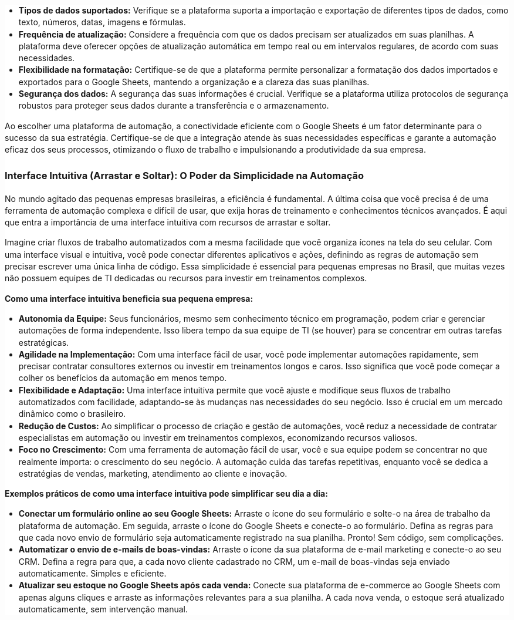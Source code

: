 * **Tipos de dados suportados:** Verifique se a plataforma suporta a importação e exportação de diferentes tipos de dados, como texto, números, datas, imagens e fórmulas.
* **Frequência de atualização:**  Considere a frequência com que os dados precisam ser atualizados em suas planilhas.  A plataforma deve oferecer opções de atualização automática em tempo real ou em intervalos regulares, de acordo com suas necessidades.
* **Flexibilidade na formatação:** Certifique-se de que a plataforma permite personalizar a formatação dos dados importados e exportados para o Google Sheets, mantendo a organização e a clareza das suas planilhas.
* **Segurança dos dados:** A segurança das suas informações é crucial.  Verifique se a plataforma utiliza protocolos de segurança robustos para proteger seus dados durante a transferência e o armazenamento.

Ao escolher uma plataforma de automação, a conectividade eficiente com o Google Sheets é um fator determinante para o sucesso da sua estratégia.  Certifique-se de que a integração atende às suas necessidades específicas e garante a automação eficaz dos seus processos, otimizando o fluxo de trabalho e impulsionando a produtividade da sua empresa.

### Interface Intuitiva (Arrastar e Soltar):  O Poder da Simplicidade na Automação

No mundo agitado das pequenas empresas brasileiras, a eficiência é fundamental.  A última coisa que você precisa é de uma ferramenta de automação complexa e difícil de usar, que exija horas de treinamento e conhecimentos técnicos avançados.  É aqui que entra a importância de uma interface intuitiva com recursos de arrastar e soltar.

Imagine criar fluxos de trabalho automatizados com a mesma facilidade que você organiza ícones na tela do seu celular.  Com uma interface visual e intuitiva, você pode conectar diferentes aplicativos e ações, definindo as regras de automação sem precisar escrever uma única linha de código.  Essa simplicidade é essencial para pequenas empresas no Brasil, que muitas vezes não possuem equipes de TI dedicadas ou recursos para investir em treinamentos complexos.

**Como uma interface intuitiva beneficia sua pequena empresa:**

* **Autonomia da Equipe:** Seus funcionários, mesmo sem conhecimento técnico em programação, podem criar e gerenciar automações de forma independente.  Isso libera tempo da sua equipe de TI (se houver) para se concentrar em outras tarefas estratégicas.
* **Agilidade na Implementação:**  Com uma interface fácil de usar, você pode implementar automações rapidamente, sem precisar contratar consultores externos ou investir em treinamentos longos e caros.  Isso significa que você pode começar a colher os benefícios da automação em menos tempo.
* **Flexibilidade e Adaptação:**  Uma interface intuitiva permite que você ajuste e modifique seus fluxos de trabalho automatizados com facilidade, adaptando-se às mudanças nas necessidades do seu negócio.  Isso é crucial em um mercado dinâmico como o brasileiro.
* **Redução de Custos:**  Ao simplificar o processo de criação e gestão de automações, você reduz a necessidade de contratar especialistas em automação ou investir em treinamentos complexos, economizando recursos valiosos.
* **Foco no Crescimento:**  Com uma ferramenta de automação fácil de usar, você e sua equipe podem se concentrar no que realmente importa: o crescimento do seu negócio.  A automação cuida das tarefas repetitivas, enquanto você se dedica a estratégias de vendas, marketing, atendimento ao cliente e inovação.


**Exemplos práticos de como uma interface intuitiva pode simplificar seu dia a dia:**

* **Conectar um formulário online ao seu Google Sheets:**  Arraste o ícone do seu formulário e solte-o na área de trabalho da plataforma de automação. Em seguida, arraste o ícone do Google Sheets e conecte-o ao formulário.  Defina as regras para que cada novo envio de formulário seja automaticamente registrado na sua planilha.  Pronto! Sem código, sem complicações.
* **Automatizar o envio de e-mails de boas-vindas:**  Arraste o ícone da sua plataforma de e-mail marketing e conecte-o ao seu CRM.  Defina a regra para que, a cada novo cliente cadastrado no CRM, um e-mail de boas-vindas seja enviado automaticamente.  Simples e eficiente.
* **Atualizar seu estoque no Google Sheets após cada venda:**  Conecte sua plataforma de e-commerce ao Google Sheets com apenas alguns cliques e arraste as informações relevantes para a sua planilha.  A cada nova venda, o estoque será atualizado automaticamente, sem intervenção manual.
